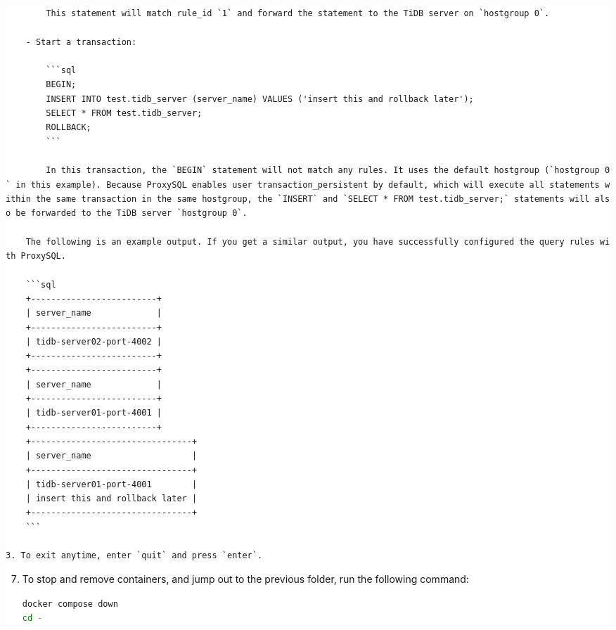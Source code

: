             This statement will match rule_id `1` and forward the statement to the TiDB server on `hostgroup 0`.

        - Start a transaction:

            ```sql
            BEGIN;
            INSERT INTO test.tidb_server (server_name) VALUES ('insert this and rollback later');
            SELECT * FROM test.tidb_server;
            ROLLBACK;
            ```

            In this transaction, the `BEGIN` statement will not match any rules. It uses the default hostgroup (`hostgroup 0` in this example). Because ProxySQL enables user transaction_persistent by default, which will execute all statements within the same transaction in the same hostgroup, the `INSERT` and `SELECT * FROM test.tidb_server;` statements will also be forwarded to the TiDB server `hostgroup 0`.

        The following is an example output. If you get a similar output, you have successfully configured the query rules with ProxySQL.

        ```sql
        +-------------------------+
        | server_name             |
        +-------------------------+
        | tidb-server02-port-4002 |
        +-------------------------+
        +-------------------------+
        | server_name             |
        +-------------------------+
        | tidb-server01-port-4001 |
        +-------------------------+
        +--------------------------------+
        | server_name                    |
        +--------------------------------+
        | tidb-server01-port-4001        |
        | insert this and rollback later |
        +--------------------------------+
        ```

    3. To exit anytime, enter `quit` and press `enter`.

7. To stop and remove containers, and jump out to the previous folder, run the following command:

    <SimpleTab groupId="os">

    <div label="macOS" value="macOS">

    ```bash
    docker compose down
    cd -
    ```
